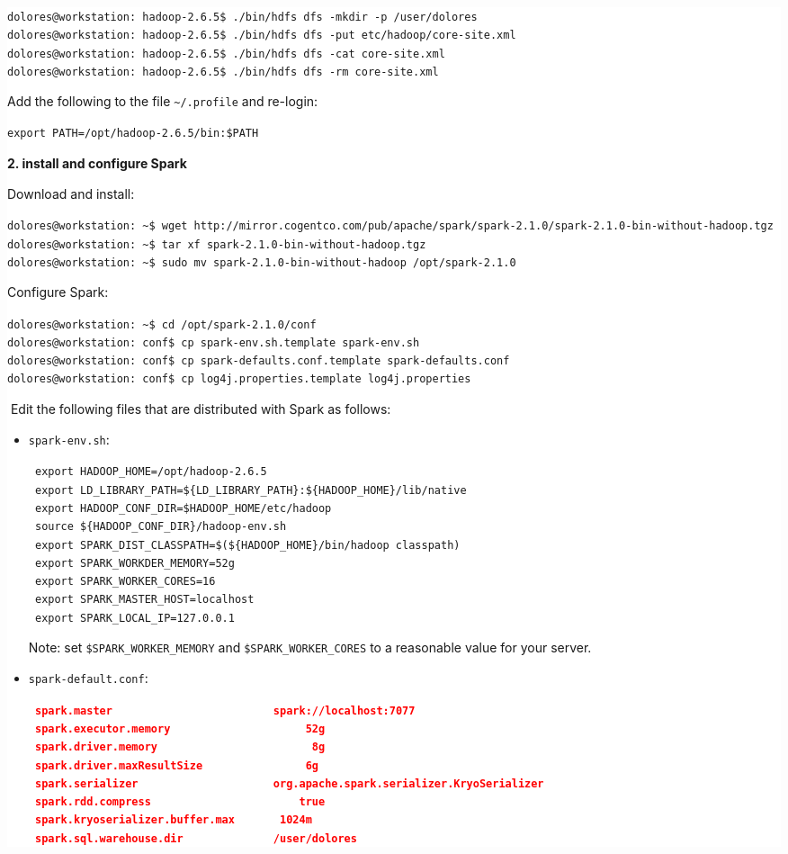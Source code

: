 ```shell
dolores@workstation: hadoop-2.6.5$ ./bin/hdfs dfs -mkdir -p /user/dolores
dolores@workstation: hadoop-2.6.5$ ./bin/hdfs dfs -put etc/hadoop/core-site.xml
dolores@workstation: hadoop-2.6.5$ ./bin/hdfs dfs -cat core-site.xml
dolores@workstation: hadoop-2.6.5$ ./bin/hdfs dfs -rm core-site.xml
```

Add the following to the file `~/.profile`  and re-login:

```shell
export PATH=/opt/hadoop-2.6.5/bin:$PATH
```

**2. install and configure Spark**

Download and install:

```shell
dolores@workstation: ~$ wget http://mirror.cogentco.com/pub/apache/spark/spark-2.1.0/spark-2.1.0-bin-without-hadoop.tgz
dolores@workstation: ~$ tar xf spark-2.1.0-bin-without-hadoop.tgz
dolores@workstation: ~$ sudo mv spark-2.1.0-bin-without-hadoop /opt/spark-2.1.0
```

Configure Spark:

```shell
dolores@workstation: ~$ cd /opt/spark-2.1.0/conf
dolores@workstation: conf$ cp spark-env.sh.template spark-env.sh
dolores@workstation: conf$ cp spark-defaults.conf.template spark-defaults.conf
dolores@workstation: conf$ cp log4j.properties.template log4j.properties
```

​	Edit the following files that are distributed with Spark as follows:

- `spark-env.sh`:

  ```shell
   export HADOOP_HOME=/opt/hadoop-2.6.5
   export LD_LIBRARY_PATH=${LD_LIBRARY_PATH}:${HADOOP_HOME}/lib/native
   export HADOOP_CONF_DIR=$HADOOP_HOME/etc/hadoop
   source ${HADOOP_CONF_DIR}/hadoop-env.sh
   export SPARK_DIST_CLASSPATH=$(${HADOOP_HOME}/bin/hadoop classpath)
   export SPARK_WORKDER_MEMORY=52g
   export SPARK_WORKER_CORES=16
   export SPARK_MASTER_HOST=localhost
   export SPARK_LOCAL_IP=127.0.0.1
  ```

   Note: set `$SPARK_WORKER_MEMORY` and `$SPARK_WORKER_CORES` to a reasonable value for your server.

- `spark-default.conf`:

  ```json
   spark.master							spark://localhost:7077
   spark.executor.memory			 	 	 52g
   spark.driver.memory               	  	  8g
   spark.driver.maxResultSize			 	 6g
   spark.serializer						org.apache.spark.serializer.KryoSerializer
   spark.rdd.compress						true
   spark.kryoserializer.buffer.max		 1024m
   spark.sql.warehouse.dir				/user/dolores
  ```

